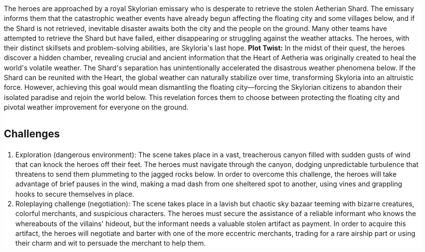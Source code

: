 The heroes are approached by a royal Skylorian emissary who is desperate to retrieve the stolen Aetherian Shard. The emissary informs them that the catastrophic weather events have already begun affecting the floating city and some villages below, and if the Shard is not retrieved, inevitable disaster awaits both the city and the people on the ground. Many other teams have attempted to retrieve the Shard but have failed, either disappearing or struggling against the weather attacks. The heroes, with their distinct skillsets and problem-solving abilities, are Skyloria's last hope.
**Plot Twist:**
In the midst of their quest, the heroes discover a hidden chamber, revealing crucial and ancient information that the Heart of Aetheria was originally created to heal the world's volatile weather. The Shard's separation has unintentionally accelerated the disastrous weather phenomena below. If the Shard can be reunited with the Heart, the global weather can naturally stabilize over time, transforming Skyloria into an altruistic force. However, achieving this goal would mean dismantling the floating city—forcing the Skylorian citizens to abandon their isolated paradise and rejoin the world below. This revelation forces them to choose between protecting the floating city and pivotal weather improvement for everyone on the ground.
## Challenges
1. Exploration (dangerous environment): The scene takes place in a vast, treacherous canyon filled with sudden gusts of wind that can knock the heroes off their feet. The heroes must navigate through the canyon, dodging unpredictable turbulence that threatens to send them plummeting to the jagged rocks below. In order to overcome this challenge, the heroes will take advantage of brief pauses in the wind, making a mad dash from one sheltered spot to another, using vines and grappling hooks to secure themselves in place.
2. Roleplaying challenge (negotiation): The scene takes place in a lavish but chaotic sky bazaar teeming with bizarre creatures, colorful merchants, and suspicious characters. The heroes must secure the assistance of a reliable informant who knows the whereabouts of the villains' hideout, but the informant needs a valuable stolen artifact as payment. In order to acquire this artifact, the heroes will negotiate and barter with one of the more eccentric merchants, trading for a rare airship part or using their charm and wit to persuade the merchant to help them.
